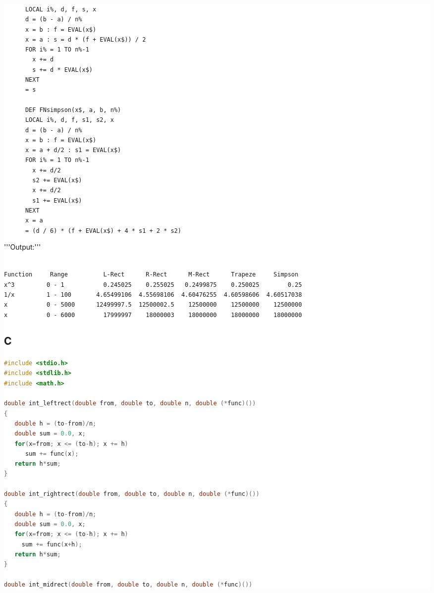 ```bbcbasic
      LOCAL i%, d, f, s, x
      d = (b - a) / n%
      x = b : f = EVAL(x$)
      x = a : s = d * (f + EVAL(x$)) / 2
      FOR i% = 1 TO n%-1
        x += d
        s += d * EVAL(x$)
      NEXT
      = s

      DEF FNsimpson(x$, a, b, n%)
      LOCAL i%, d, f, s1, s2, x
      d = (b - a) / n%
      x = b : f = EVAL(x$)
      x = a + d/2 : s1 = EVAL(x$)
      FOR i% = 1 TO n%-1
        x += d/2
        s2 += EVAL(x$)
        x += d/2
        s1 += EVAL(x$)
      NEXT
      x = a
      = (d / 6) * (f + EVAL(x$) + 4 * s1 + 2 * s2)
```

'''Output:'''

```txt

Function     Range          L-Rect      R-Rect      M-Rect      Trapeze     Simpson
x^3         0 - 1           0.245025    0.255025   0.2499875    0.250025        0.25
1/x         1 - 100       4.65499106  4.55698106  4.60476255  4.60598606  4.60517038
x           0 - 5000      12499997.5  12500002.5    12500000    12500000    12500000
x           0 - 6000        17999997    18000003    18000000    18000000    18000000

```



## C


```c
#include <stdio.h>
#include <stdlib.h>
#include <math.h>

double int_leftrect(double from, double to, double n, double (*func)())
{
   double h = (to-from)/n;
   double sum = 0.0, x;
   for(x=from; x <= (to-h); x += h)
      sum += func(x);
   return h*sum;
}

double int_rightrect(double from, double to, double n, double (*func)())
{
   double h = (to-from)/n;
   double sum = 0.0, x;
   for(x=from; x <= (to-h); x += h)
     sum += func(x+h);
   return h*sum;
}

double int_midrect(double from, double to, double n, double (*func)())
```